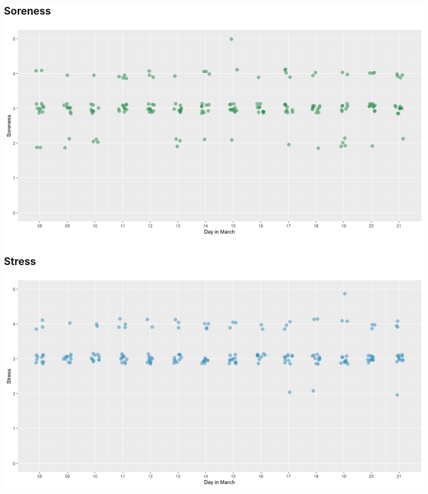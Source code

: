 ## Soreness

<img src="08-well-being_files/figure-html/wellbeing_soreness-1.png" width="1152" />

## Stress

<img src="08-well-being_files/figure-html/wellbeing_stress-1.png" width="1152" />
